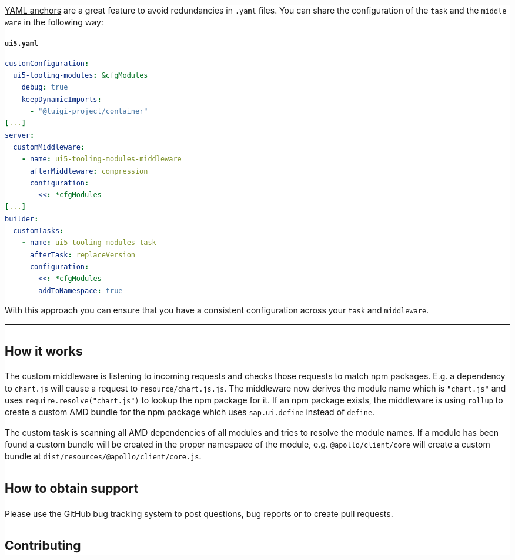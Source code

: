 [YAML anchors](https://yaml.org/spec/1.2.2/#692-node-anchors) are a great feature to avoid redundancies in `.yaml` files. You can share the configuration of the `task` and the `middleware` in the following way:

**`ui5.yaml`**
```yaml
customConfiguration:
  ui5-tooling-modules: &cfgModules
    debug: true
    keepDynamicImports:
      - "@luigi-project/container"
[...]
server:
  customMiddleware:
    - name: ui5-tooling-modules-middleware
      afterMiddleware: compression
      configuration:
        <<: *cfgModules
[...]
builder:
  customTasks:
    - name: ui5-tooling-modules-task
      afterTask: replaceVersion
      configuration:
        <<: *cfgModules
        addToNamespace: true
```

With this approach you can ensure that you have a consistent configuration across your `task` and `middleware`.

---

## How it works

The custom middleware is listening to incoming requests and checks those requests to match npm packages. E.g. a dependency to `chart.js` will cause a request to `resource/chart.js.js`. The middleware now derives the module name which is `"chart.js"` and uses `require.resolve("chart.js")` to lookup the npm package for it. If an npm package exists, the middleware is using `rollup` to create a custom AMD bundle for the npm package which uses `sap.ui.define` instead of `define`.

The custom task is scanning all AMD dependencies of all modules and tries to resolve the module names. If a module has been found a custom bundle will be created in the proper namespace of the module, e.g. `@apollo/client/core` will create a custom bundle at `dist/resources/@apollo/client/core.js`.

## How to obtain support

Please use the GitHub bug tracking system to post questions, bug reports or to create pull requests.

## Contributing
